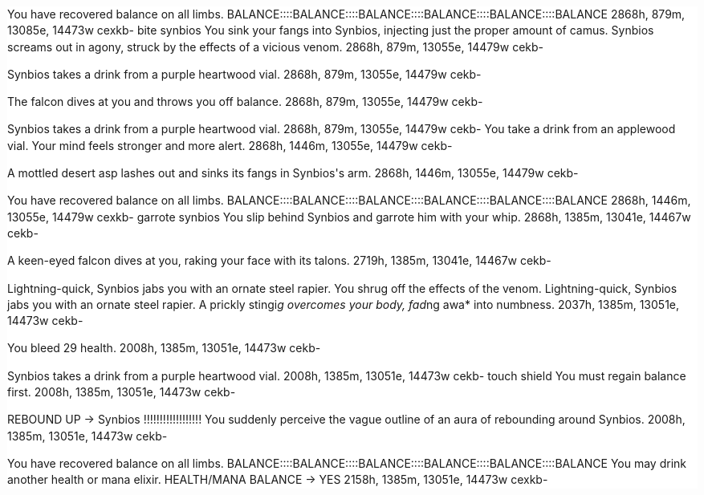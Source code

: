 You have recovered balance on all limbs.
BALANCE::::BALANCE::::BALANCE::::BALANCE::::BALANCE::::BALANCE
2868h, 879m, 13085e, 14473w cexkb-
bite synbios
You sink your fangs into Synbios, injecting just the proper amount of camus.
Synbios screams out in agony, struck by the effects of a vicious venom.
2868h, 879m, 13055e, 14479w cekb-

Synbios takes a drink from a purple heartwood vial.
2868h, 879m, 13055e, 14479w cekb-

The falcon dives at you and throws you off balance.
2868h, 879m, 13055e, 14479w cekb-

Synbios takes a drink from a purple heartwood vial.
2868h, 879m, 13055e, 14479w cekb-
You take a drink from an applewood vial.
Your mind feels stronger and more alert.
2868h, 1446m, 13055e, 14479w cekb-

A mottled desert asp lashes out and sinks its fangs in Synbios's arm.
2868h, 1446m, 13055e, 14479w cekb-

You have recovered balance on all limbs.
BALANCE::::BALANCE::::BALANCE::::BALANCE::::BALANCE::::BALANCE
2868h, 1446m, 13055e, 14479w cexkb-
garrote synbios
You slip behind Synbios and garrote him with your whip.
2868h, 1385m, 13041e, 14467w cekb-

A keen-eyed falcon dives at you, raking your face with its talons.
2719h, 1385m, 13041e, 14467w cekb-

Lightning-quick, Synbios jabs you with an ornate steel rapier.
You shrug off the effects of the venom.
Lightning-quick, Synbios jabs you with an ornate steel rapier.
A prickly stingi*g overcomes your body, fad*ng awa* into numbness.
2037h, 1385m, 13051e, 14473w cekb-

You bleed 29 health.
2008h, 1385m, 13051e, 14473w cekb-

Synbios takes a drink from a purple heartwood vial.
2008h, 1385m, 13051e, 14473w cekb-
touch shield
You must regain balance first.
2008h, 1385m, 13051e, 14473w cekb-

REBOUND UP -> Synbios !!!!!!!!!!!!!!!!!!
You suddenly perceive the vague outline of an aura of rebounding around Synbios.
2008h, 1385m, 13051e, 14473w cekb-

You have recovered balance on all limbs.
BALANCE::::BALANCE::::BALANCE::::BALANCE::::BALANCE::::BALANCE
You may drink another health or mana elixir.
HEALTH/MANA BALANCE -> YES
2158h, 1385m, 13051e, 14473w cexkb-
